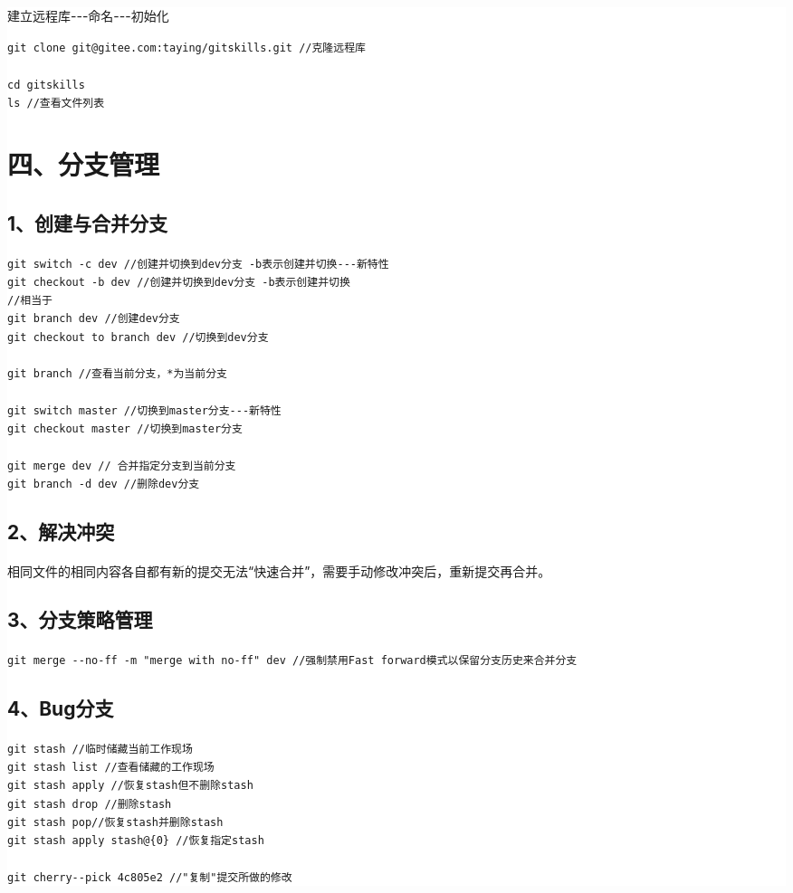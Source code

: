 建立远程库---命名---初始化

```
git clone git@gitee.com:taying/gitskills.git //克隆远程库

cd gitskills
ls //查看文件列表
```

# 四、分支管理

## 1、创建与合并分支

```
git switch -c dev //创建并切换到dev分支 -b表示创建并切换---新特性
git checkout -b dev //创建并切换到dev分支 -b表示创建并切换
//相当于
git branch dev //创建dev分支
git checkout to branch dev //切换到dev分支

git branch //查看当前分支，*为当前分支

git switch master //切换到master分支---新特性
git checkout master //切换到master分支

git merge dev // 合并指定分支到当前分支
git branch -d dev //删除dev分支
```

## 2、解决冲突

相同文件的相同内容各自都有新的提交无法“快速合并”，需要手动修改冲突后，重新提交再合并。

## 3、分支策略管理

```
git merge --no-ff -m "merge with no-ff" dev //强制禁用Fast forward模式以保留分支历史来合并分支
```

## 4、Bug分支

```
git stash //临时储藏当前工作现场
git stash list //查看储藏的工作现场
git stash apply //恢复stash但不删除stash
git stash drop //删除stash
git stash pop//恢复stash并删除stash
git stash apply stash@{0} //恢复指定stash

git cherry--pick 4c805e2 //"复制"提交所做的修改
```
